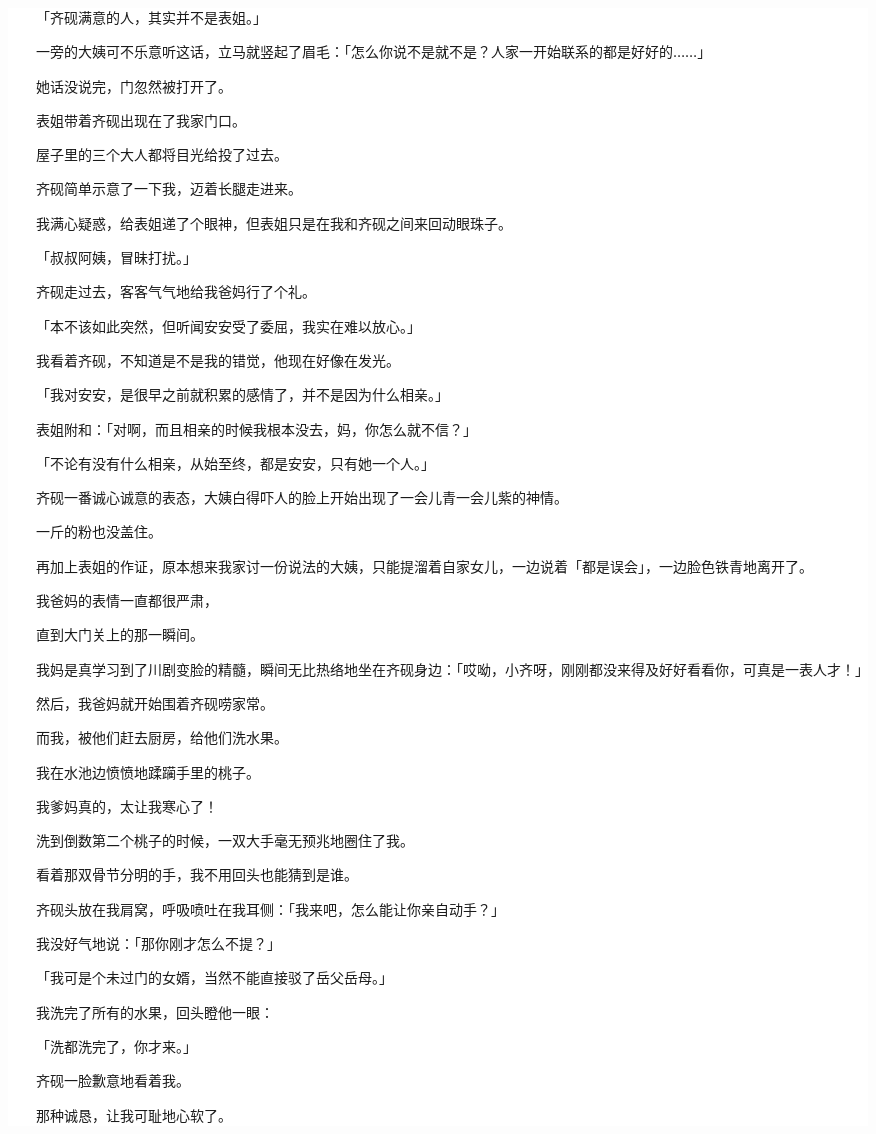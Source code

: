&emsp;&emsp;「齐砚满意的人，其实并不是表姐。」  
  
&emsp;&emsp;一旁的大姨可不乐意听这话，立马就竖起了眉毛：「怎么你说不是就不是？人家一开始联系的都是好好的……」  
  
&emsp;&emsp;她话没说完，门忽然被打开了。  
  
&emsp;&emsp;表姐带着齐砚出现在了我家门口。  
  
&emsp;&emsp;屋子里的三个大人都将目光给投了过去。  
  
&emsp;&emsp;齐砚简单示意了一下我，迈着长腿走进来。  
  
&emsp;&emsp;我满心疑惑，给表姐递了个眼神，但表姐只是在我和齐砚之间来回动眼珠子。  
  
&emsp;&emsp;「叔叔阿姨，冒昧打扰。」  
  
&emsp;&emsp;齐砚走过去，客客气气地给我爸妈行了个礼。  
  
&emsp;&emsp;「本不该如此突然，但听闻安安受了委屈，我实在难以放心。」  
  
&emsp;&emsp;我看着齐砚，不知道是不是我的错觉，他现在好像在发光。  
  
&emsp;&emsp;「我对安安，是很早之前就积累的感情了，并不是因为什么相亲。」  
  
&emsp;&emsp;表姐附和：「对啊，而且相亲的时候我根本没去，妈，你怎么就不信？」  
  
&emsp;&emsp;「不论有没有什么相亲，从始至终，都是安安，只有她一个人。」  
  
&emsp;&emsp;齐砚一番诚心诚意的表态，大姨白得吓人的脸上开始出现了一会儿青一会儿紫的神情。  
  
&emsp;&emsp;一斤的粉也没盖住。  
  
&emsp;&emsp;再加上表姐的作证，原本想来我家讨一份说法的大姨，只能提溜着自家女儿，一边说着「都是误会」，一边脸色铁青地离开了。  
  
&emsp;&emsp;我爸妈的表情一直都很严肃，  
  
&emsp;&emsp;直到大门关上的那一瞬间。  
  
&emsp;&emsp;我妈是真学习到了川剧变脸的精髓，瞬间无比热络地坐在齐砚身边：「哎呦，小齐呀，刚刚都没来得及好好看看你，可真是一表人才！」  
  
&emsp;&emsp;然后，我爸妈就开始围着齐砚唠家常。  
  
&emsp;&emsp;而我，被他们赶去厨房，给他们洗水果。  
  
&emsp;&emsp;我在水池边愤愤地蹂躏手里的桃子。  
  
&emsp;&emsp;我爹妈真的，太让我寒心了！  
  
&emsp;&emsp;洗到倒数第二个桃子的时候，一双大手毫无预兆地圈住了我。  
  
&emsp;&emsp;看着那双骨节分明的手，我不用回头也能猜到是谁。  
  
&emsp;&emsp;齐砚头放在我肩窝，呼吸喷吐在我耳侧：「我来吧，怎么能让你亲自动手？」  
  
&emsp;&emsp;我没好气地说：「那你刚才怎么不提？」  
  
&emsp;&emsp;「我可是个未过门的女婿，当然不能直接驳了岳父岳母。」  
  
&emsp;&emsp;我洗完了所有的水果，回头瞪他一眼：  
  
&emsp;&emsp;「洗都洗完了，你才来。」  
  
&emsp;&emsp;齐砚一脸歉意地看着我。  
  
&emsp;&emsp;那种诚恳，让我可耻地心软了。  
  